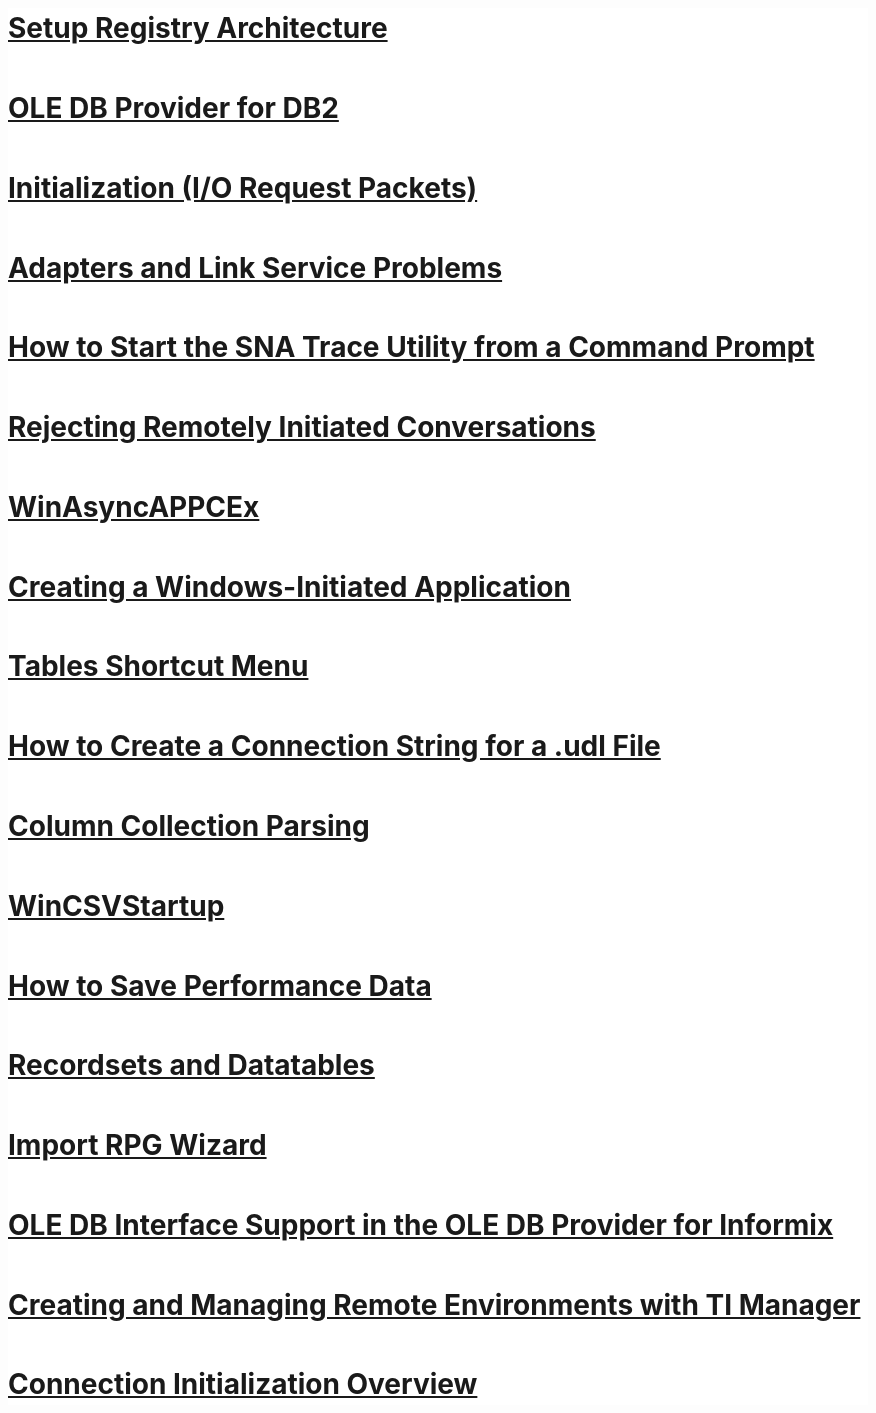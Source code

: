 # [Setup Registry Architecture](setup-registry-architecture2.md)
# [OLE DB Provider for DB2](ole-db-provider-for-db2.md)
# [Initialization (I/O Request Packets)](initialization-i-o-request-packets-1.md)
# [Adapters and Link Service Problems](adapters-and-link-service-problems1.md)
# [How to Start the SNA Trace Utility from a Command Prompt](how-to-start-the-sna-trace-utility-from-a-command-prompt1.md)
# [Rejecting Remotely Initiated Conversations](rejecting-remotely-initiated-conversations1.md)
# [WinAsyncAPPCEx](winasyncappcex1.md)
# [Creating a Windows-Initiated Application](creating-a-windows-initiated-application1.md)
# [Tables Shortcut Menu](tables-shortcut-menu1.md)
# [How to Create a Connection String for a .udl File](how-to-create-a-connection-string-for-a-udl-file2.md)
# [Column Collection Parsing](column-collection-parsing1.md)
# [WinCSVStartup](wincsvstartup1.md)
# [How to Save Performance Data](how-to-save-performance-data1.md)
# [Recordsets and Datatables](recordsets-and-datatables1.md)
# [Import RPG Wizard](import-rpg-wizard2.md)
# [OLE DB Interface Support in the OLE DB Provider for Informix](ole-db-interface-support-in-the-ole-db-provider-for-informix.md)
# [Creating and Managing Remote Environments with TI Manager](creating-and-managing-remote-environments-with-ti-manager1.md)
# [Connection Initialization Overview](connection-initialization-overview1.md)